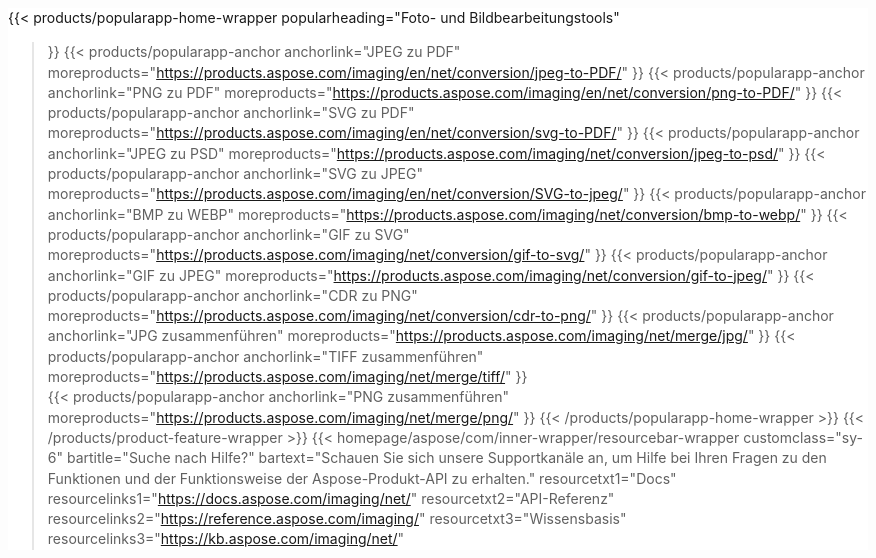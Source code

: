    {{< products/popularapp-home-wrapper 
   popularheading="Foto- und Bildbearbeitungstools"
>}} 
   {{< products/popularapp-anchor
 anchorlink="JPEG zu PDF"
moreproducts="https://products.aspose.com/imaging/en/net/conversion/jpeg-to-PDF/"
>}} 
   {{< products/popularapp-anchor
 anchorlink="PNG zu PDF"
moreproducts="https://products.aspose.com/imaging/en/net/conversion/png-to-PDF/"
>}} 
   {{< products/popularapp-anchor
 anchorlink="SVG zu PDF"
moreproducts="https://products.aspose.com/imaging/en/net/conversion/svg-to-PDF/"
>}} 
   {{< products/popularapp-anchor
 anchorlink="JPEG zu PSD"
moreproducts="https://products.aspose.com/imaging/net/conversion/jpeg-to-psd/"
>}} 
   {{< products/popularapp-anchor
 anchorlink="SVG zu JPEG"
moreproducts="https://products.aspose.com/imaging/en/net/conversion/SVG-to-jpeg/"
>}} 
   {{< products/popularapp-anchor
 anchorlink="BMP zu WEBP"
moreproducts="https://products.aspose.com/imaging/net/conversion/bmp-to-webp/"
>}} 
   {{< products/popularapp-anchor
 anchorlink="GIF zu SVG"
moreproducts="https://products.aspose.com/imaging/net/conversion/gif-to-svg/"
>}} 
   {{< products/popularapp-anchor
 anchorlink="GIF zu JPEG"
moreproducts="https://products.aspose.com/imaging/net/conversion/gif-to-jpeg/"
>}} 
   {{< products/popularapp-anchor
 anchorlink="CDR zu PNG"
moreproducts="https://products.aspose.com/imaging/net/conversion/cdr-to-png/"
>}} 
   {{< products/popularapp-anchor
 anchorlink="JPG zusammenführen"
moreproducts="https://products.aspose.com/imaging/net/merge/jpg/"
>}} 
   {{< products/popularapp-anchor
 anchorlink="TIFF zusammenführen"
moreproducts="https://products.aspose.com/imaging/net/merge/tiff/"
>}}  
   {{< products/popularapp-anchor
 anchorlink="PNG zusammenführen"
moreproducts="https://products.aspose.com/imaging/net/merge/png/"
>}} 
   {{< /products/popularapp-home-wrapper >}}
   {{< /products/product-feature-wrapper >}}
{{< homepage/aspose/com/inner-wrapper/resourcebar-wrapper
customclass="sy-6"
bartitle="Suche nach Hilfe?"
bartext="Schauen Sie sich unsere Supportkanäle an, um Hilfe bei Ihren Fragen zu den Funktionen und der Funktionsweise der Aspose-Produkt-API zu erhalten."
 resourcetxt1="Docs"
 resourcelinks1="https://docs.aspose.com/imaging/net/"
 resourcetxt2="API-Referenz"
 resourcelinks2="https://reference.aspose.com/imaging/" 
 resourcetxt3="Wissensbasis"
 resourcelinks3="https://kb.aspose.com/imaging/net/"